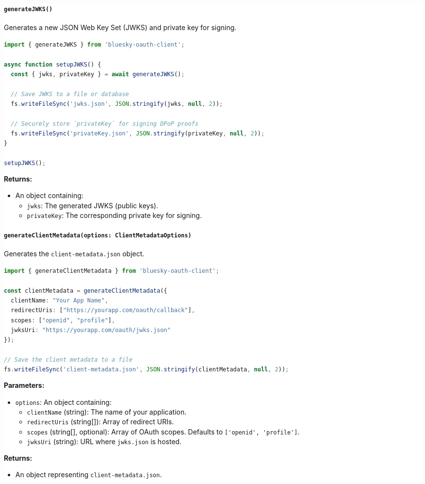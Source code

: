 #### `generateJWKS()`

Generates a new JSON Web Key Set (JWKS) and private key for signing.

```typescript
import { generateJWKS } from 'bluesky-oauth-client';

async function setupJWKS() {
  const { jwks, privateKey } = await generateJWKS();

  // Save JWKS to a file or database
  fs.writeFileSync('jwks.json', JSON.stringify(jwks, null, 2));

  // Securely store `privateKey` for signing DPoP proofs
  fs.writeFileSync('privateKey.json', JSON.stringify(privateKey, null, 2));
}

setupJWKS();
```

**Returns:**

- An object containing:
  - `jwks`: The generated JWKS (public keys).
  - `privateKey`: The corresponding private key for signing.

#### `generateClientMetadata(options: ClientMetadataOptions)`

Generates the `client-metadata.json` object.

```typescript
import { generateClientMetadata } from 'bluesky-oauth-client';

const clientMetadata = generateClientMetadata({
  clientName: "Your App Name",
  redirectUris: ["https://yourapp.com/oauth/callback"],
  scopes: ["openid", "profile"],
  jwksUri: "https://yourapp.com/oauth/jwks.json"
});

// Save the client metadata to a file
fs.writeFileSync('client-metadata.json', JSON.stringify(clientMetadata, null, 2));
```

**Parameters:**

- `options`: An object containing:
  - `clientName` (string): The name of your application.
  - `redirectUris` (string[]): Array of redirect URIs.
  - `scopes` (string[], optional): Array of OAuth scopes. Defaults to `['openid', 'profile']`.
  - `jwksUri` (string): URL where `jwks.json` is hosted.

**Returns:**

- An object representing `client-metadata.json`.
